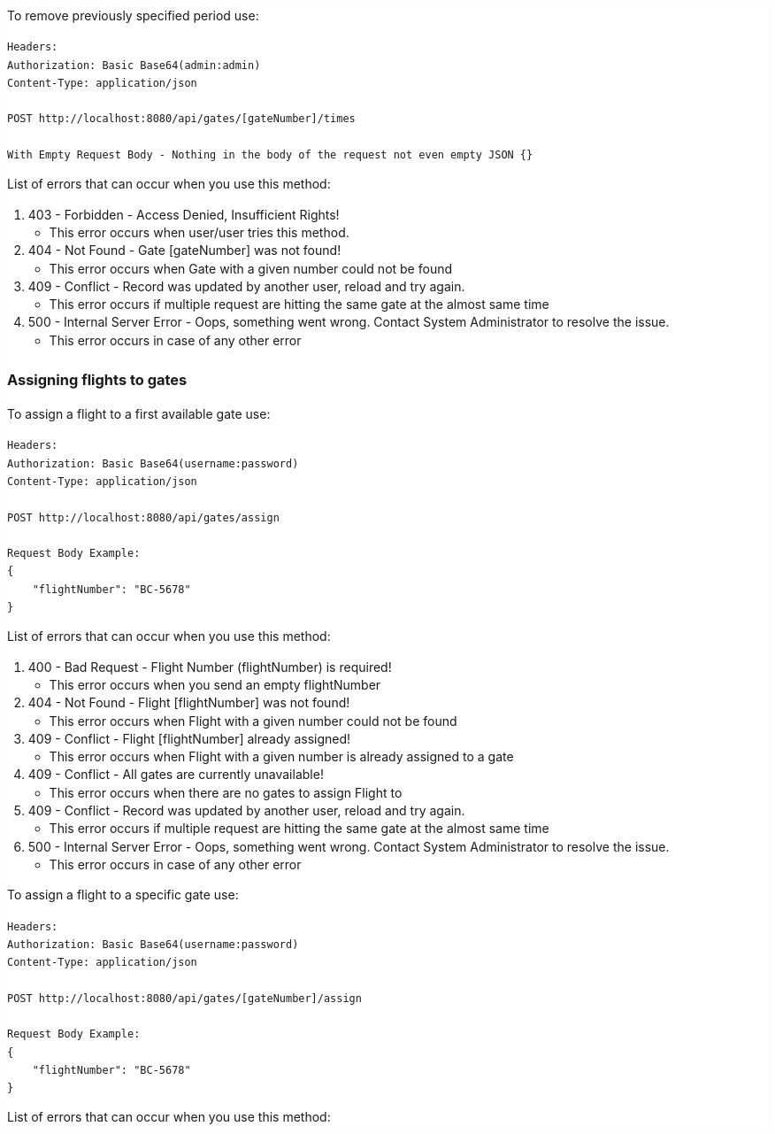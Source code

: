 To remove previously specified period use:
```
Headers:
Authorization: Basic Base64(admin:admin)
Content-Type: application/json

POST http://localhost:8080/api/gates/[gateNumber]/times

With Empty Request Body - Nothing in the body of the request not even empty JSON {}
```
List of errors that can occur when you use this method:
1. 403 - Forbidden - Access Denied, Insufficient Rights!
    * This error occurs when user/user tries this method.
2. 404 - Not Found - Gate [gateNumber] was not found!
    * This error occurs when Gate with a given number could not be found
3. 409 - Conflict - Record was updated by another user, reload and try again.
    * This error occurs if multiple request are hitting the same gate at the almost same time
4. 500 - Internal Server Error - Oops, something went wrong. Contact System Administrator to resolve the issue.
    * This error occurs in case of any other error

### Assigning flights to gates

To assign a flight to a first available gate use:
```
Headers:
Authorization: Basic Base64(username:password)
Content-Type: application/json

POST http://localhost:8080/api/gates/assign

Request Body Example:
{
    "flightNumber": "BC-5678"
}
```

List of errors that can occur when you use this method:
1. 400 - Bad Request - Flight Number (flightNumber) is required!
    * This error occurs when you send an empty flightNumber
2. 404 - Not Found - Flight [flightNumber] was not found!
    * This error occurs when Flight with a given number could not be found
3. 409 - Conflict - Flight [flightNumber] already assigned!
    * This error occurs when Flight with a given number is already assigned to a gate
4. 409 - Conflict - All gates are currently unavailable!
    * This error occurs when there are no gates to assign Flight to
5. 409 - Conflict - Record was updated by another user, reload and try again.
    * This error occurs if multiple request are hitting the same gate at the almost same time
6. 500 - Internal Server Error - Oops, something went wrong. Contact System Administrator to resolve the issue.
    * This error occurs in case of any other error

To assign a flight to a specific gate use:
```
Headers:
Authorization: Basic Base64(username:password)
Content-Type: application/json

POST http://localhost:8080/api/gates/[gateNumber]/assign

Request Body Example:
{
    "flightNumber": "BC-5678"
}
```
List of errors that can occur when you use this method: